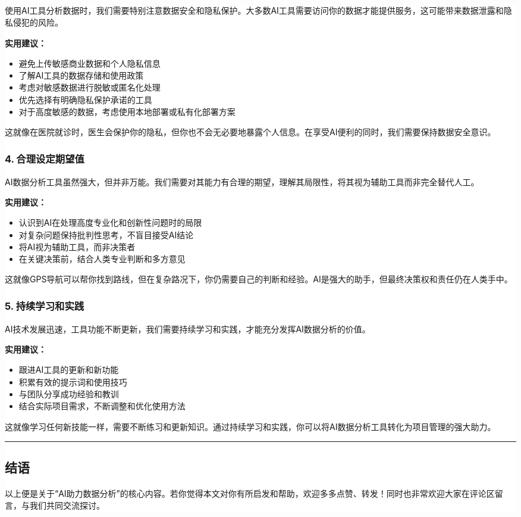 使用AI工具分析数据时，我们需要特别注意数据安全和隐私保护。大多数AI工具需要访问你的数据才能提供服务，这可能带来数据泄露和隐私侵犯的风险。

**实用建议：**

- 避免上传敏感商业数据和个人隐私信息
- 了解AI工具的数据存储和使用政策
- 考虑对敏感数据进行脱敏或匿名化处理
- 优先选择有明确隐私保护承诺的工具
- 对于高度敏感的数据，考虑使用本地部署或私有化部署方案

这就像在医院就诊时，医生会保护你的隐私，但你也不会无必要地暴露个人信息。在享受AI便利的同时，我们需要保持数据安全意识。

### **4. 合理设定期望值**

AI数据分析工具虽然强大，但并非万能。我们需要对其能力有合理的期望，理解其局限性，将其视为辅助工具而非完全替代人工。

**实用建议：**

- 认识到AI在处理高度专业化和创新性问题时的局限
- 对复杂问题保持批判性思考，不盲目接受AI结论
- 将AI视为辅助工具，而非决策者
- 在关键决策前，结合人类专业判断和多方意见

这就像GPS导航可以帮你找到路线，但在复杂路况下，你仍需要自己的判断和经验。AI是强大的助手，但最终决策权和责任仍在人类手中。

### **5. 持续学习和实践**

AI技术发展迅速，工具功能不断更新，我们需要持续学习和实践，才能充分发挥AI数据分析的价值。

**实用建议：**

- 跟进AI工具的更新和新功能
- 积累有效的提示词和使用技巧
- 与团队分享成功经验和教训
- 结合实际项目需求，不断调整和优化使用方法

这就像学习任何新技能一样，需要不断练习和更新知识。通过持续学习和实践，你可以将AI数据分析工具转化为项目管理的强大助力。

---

## 结语

以上便是关于“AI助力数据分析”的核心内容。若你觉得本文对你有所启发和帮助，欢迎多多点赞、转发！同时也非常欢迎大家在评论区留言，与我们共同交流探讨。